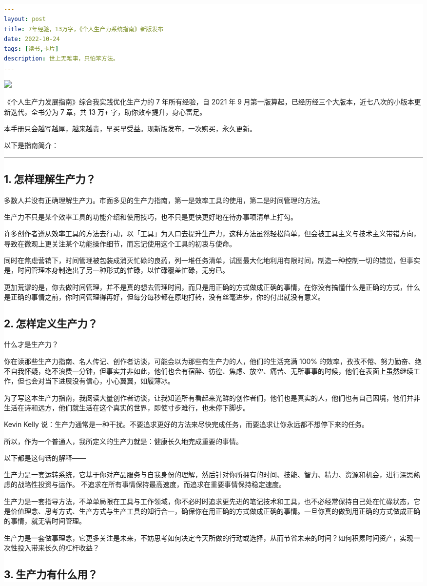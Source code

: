 ```yaml
---
layout: post
title: 7年经验，13万字，《个人生产力系统指南》新版发布
date: 2022-10-24
tags: [读书,卡片]
description: 世上无难事，只怕笨方法。
---
```


![](https://s3.bmp.ovh/imgs/2022/10/27/9a25e521f51c2668.png)

《个人生产力发展指南》综合我实践优化生产力的 7 年所有经验，自 2021 年 9 月第一版算起，已经历经三个大版本，近七八次的小版本更新迭代，全书分为 7 章，共 13 万+ 字，助你效率提升，身心富足。

本手册只会越写越厚，越来越贵，早买早受益。现新版发布，一次购买，永久更新。

以下是指南简介：

-----

## 1. 怎样理解生产力？

多数人并没有正确理解生产力。市面多见的生产力指南，第一是效率工具的使用，第二是时间管理的方法。

生产力不只是某个效率工具的功能介绍和使用技巧，也不只是更快更好地在待办事项清单上打勾。

许多创作者遵从效率工具的方法去行动，以「工具」为入口去提升生产力，这种方法虽然轻松简单，但会被工具主义与技术主义带错方向，导致在微观上更关注某个功能操作细节，而忘记使用这个工具的初衷与使命。

同时在焦虑营销下，时间管理被包装成消灭忙碌的良药，列一堆任务清单，试图最大化地利用有限时间，制造一种控制一切的错觉，但事实是，时间管理本身制造出了另一种形式的忙碌，以忙碌覆盖忙碌，无穷已。

更加荒谬的是，你去做时间管理，并不是真的想去管理时间，而只是用正确的方式做成正确的事情，在你没有搞懂什么是正确的方式，什么是正确的事情之前，你时间管理得再好，但每分每秒都在原地打转，没有丝毫进步，你的付出就没有意义。

## 2. 怎样定义生产力？

什么才是生产力？

你在读那些生产力指南、名人传记、创作者访谈，可能会以为那些有生产力的人，他们的生活充满 100% 的效率，孜孜不倦、努力勤奋、绝不自我怀疑，绝不浪费一分钟，但事实并非如此，他们也会有宿醉、彷徨、焦虑、放空、痛苦、无所事事的时候，他们在表面上虽然继续工作，但也会对当下进展没有信心，小心翼翼，如履薄冰。

为了写这本生产力指南，我阅读大量创作者访谈，让我知道所有看起来光鲜的创作者们，他们也是真实的人，他们也有自己困境，他们并非生活在诗和远方，他们就生活在这个真实的世界，即使寸步难行，也未停下脚步。

Kevin Kelly 说：生产力通常是一种干扰。不要追求更好的方法来尽快完成任务，而要追求让你永远都不想停下来的任务。

所以，作为一个普通人，我所定义的生产力就是：健康长久地完成重要的事情。

以下都是这句话的解释——

生产力是一套运转系统，它基于你对产品服务与自我身份的理解，然后针对你所拥有的时间、技能、智力、精力、资源和机会，进行深思熟虑的战略性投资与运作。 不追求在所有事情保持最高速度，而追求在重要事情保持稳定速度。

生产力是一套指导方法，不单单局限在工具与工作领域，你不必时时追求更先进的笔记技术和工具，也不必经常保持自己处在忙碌状态，它是价值理念、思考方式、生产方式与生产工具的知行合一，确保你在用正确的方式做成正确的事情。一旦你真的做到用正确的方式做成正确的事情，就无需时间管理。

生产力是一套做事理念，它更多关注是未来，不妨思考如何决定今天所做的行动或选择，从而节省未来的时间？如何积累时间资产，实现一次性投入带来长久的杠杆收益？

## 3. 生产力有什么用？
